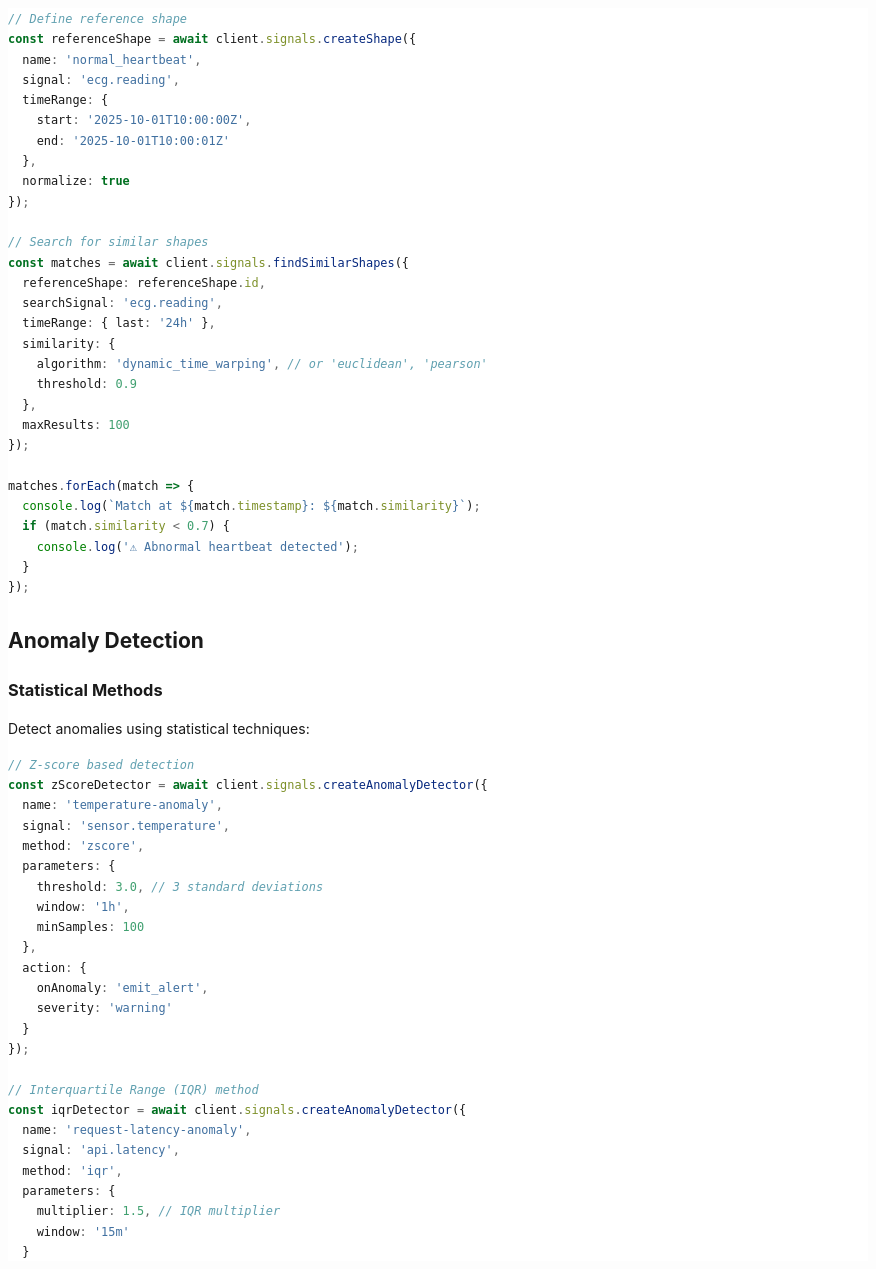 ```typescript
// Define reference shape
const referenceShape = await client.signals.createShape({
  name: 'normal_heartbeat',
  signal: 'ecg.reading',
  timeRange: {
    start: '2025-10-01T10:00:00Z',
    end: '2025-10-01T10:00:01Z'
  },
  normalize: true
});

// Search for similar shapes
const matches = await client.signals.findSimilarShapes({
  referenceShape: referenceShape.id,
  searchSignal: 'ecg.reading',
  timeRange: { last: '24h' },
  similarity: {
    algorithm: 'dynamic_time_warping', // or 'euclidean', 'pearson'
    threshold: 0.9
  },
  maxResults: 100
});

matches.forEach(match => {
  console.log(`Match at ${match.timestamp}: ${match.similarity}`);
  if (match.similarity < 0.7) {
    console.log('⚠️ Abnormal heartbeat detected');
  }
});
```

## Anomaly Detection

### Statistical Methods

Detect anomalies using statistical techniques:

```typescript
// Z-score based detection
const zScoreDetector = await client.signals.createAnomalyDetector({
  name: 'temperature-anomaly',
  signal: 'sensor.temperature',
  method: 'zscore',
  parameters: {
    threshold: 3.0, // 3 standard deviations
    window: '1h',
    minSamples: 100
  },
  action: {
    onAnomaly: 'emit_alert',
    severity: 'warning'
  }
});

// Interquartile Range (IQR) method
const iqrDetector = await client.signals.createAnomalyDetector({
  name: 'request-latency-anomaly',
  signal: 'api.latency',
  method: 'iqr',
  parameters: {
    multiplier: 1.5, // IQR multiplier
    window: '15m'
  }
```
